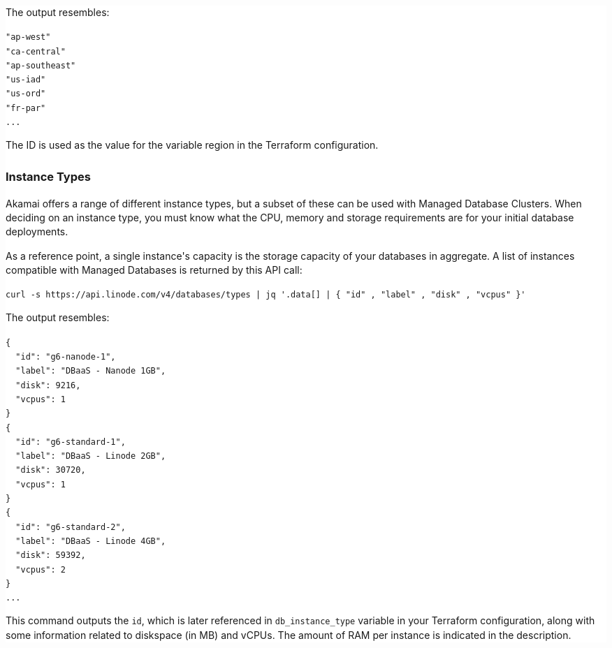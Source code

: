 The output resembles:

```output
"ap-west"
"ca-central"
"ap-southeast"
"us-iad"
"us-ord"
"fr-par"
...
```

The ID is used as the value for the variable region in the Terraform configuration.

### Instance Types

Akamai offers a range of different instance types, but a subset of these can be used with Managed Database Clusters. When deciding on an instance type, you must know what the CPU, memory and storage requirements are for your initial database deployments.

As a reference point, a single instance's capacity is the storage capacity of your databases in aggregate. A list of instances compatible with Managed Databases is returned by this API call:

```command
curl -s https://api.linode.com/v4/databases/types | jq '.data[] | { "id" , "label" , "disk" , "vcpus" }'
```

The output resembles:

```output
{
  "id": "g6-nanode-1",
  "label": "DBaaS - Nanode 1GB",
  "disk": 9216,
  "vcpus": 1
}
{
  "id": "g6-standard-1",
  "label": "DBaaS - Linode 2GB",
  "disk": 30720,
  "vcpus": 1
}
{
  "id": "g6-standard-2",
  "label": "DBaaS - Linode 4GB",
  "disk": 59392,
  "vcpus": 2
}
...
```

This command outputs the `id`, which is later referenced in `db_instance_type` variable in your Terraform configuration, along with some information related to diskspace (in MB) and vCPUs. The amount of RAM per instance is indicated in the description.

